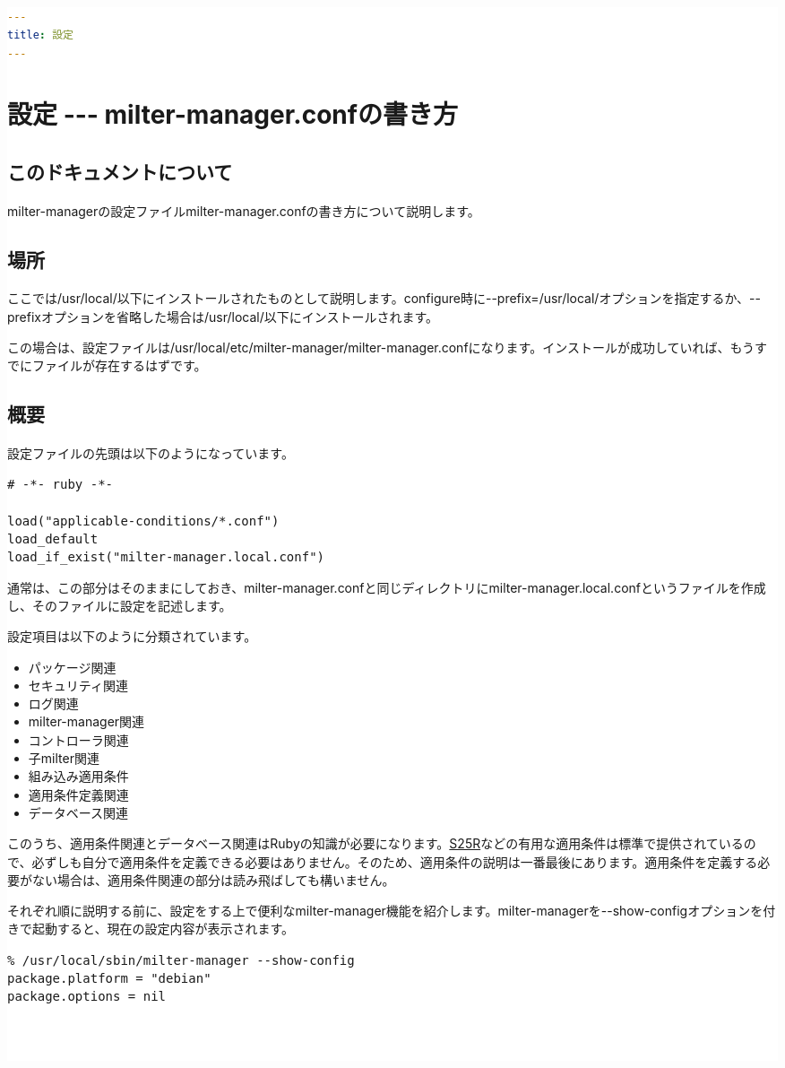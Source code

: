 ```yaml
---
title: 設定
---
```


# 設定 --- milter-manager.confの書き方

## このドキュメントについて

milter-managerの設定ファイルmilter-manager.confの書き方について説明します。

## 場所

ここでは/usr/local/以下にインストールされたものとして説明します。configure時に--prefix=/usr/local/オプションを指定するか、--prefixオプションを省略した場合は/usr/local/以下にインストールされます。

この場合は、設定ファイルは/usr/local/etc/milter-manager/milter-manager.confになります。インストールが成功していれば、もうすでにファイルが存在するはずです。

## 概要

設定ファイルの先頭は以下のようになっています。

<pre># -*- ruby -*-

load("applicable-conditions/*.conf")
load_default
load_if_exist("milter-manager.local.conf")</pre>

通常は、この部分はそのままにしておき、milter-manager.confと同じディレクトリにmilter-manager.local.confというファイルを作成し、そのファイルに設定を記述します。

設定項目は以下のように分類されています。

* パッケージ関連
* セキュリティ関連
* ログ関連
* milter-manager関連
* コントローラ関連
* 子milter関連
* 組み込み適用条件
* 適用条件定義関連
* データベース関連

このうち、適用条件関連とデータベース関連はRubyの知識が必要になります。[S25R](http://gabacho.reto.jp/anti-spam/)などの有用な適用条件は標準で提供されているので、必ずしも自分で適用条件を定義できる必要はありません。そのため、適用条件の説明は一番最後にあります。適用条件を定義する必要がない場合は、適用条件関連の部分は読み飛ばしても構いません。

それぞれ順に説明する前に、設定をする上で便利なmilter-manager機能を紹介します。milter-managerを--show-configオプションを付きで起動すると、現在の設定内容が表示されます。

<pre>% /usr/local/sbin/milter-manager --show-config
package.platform = "debian"
package.options = nil
